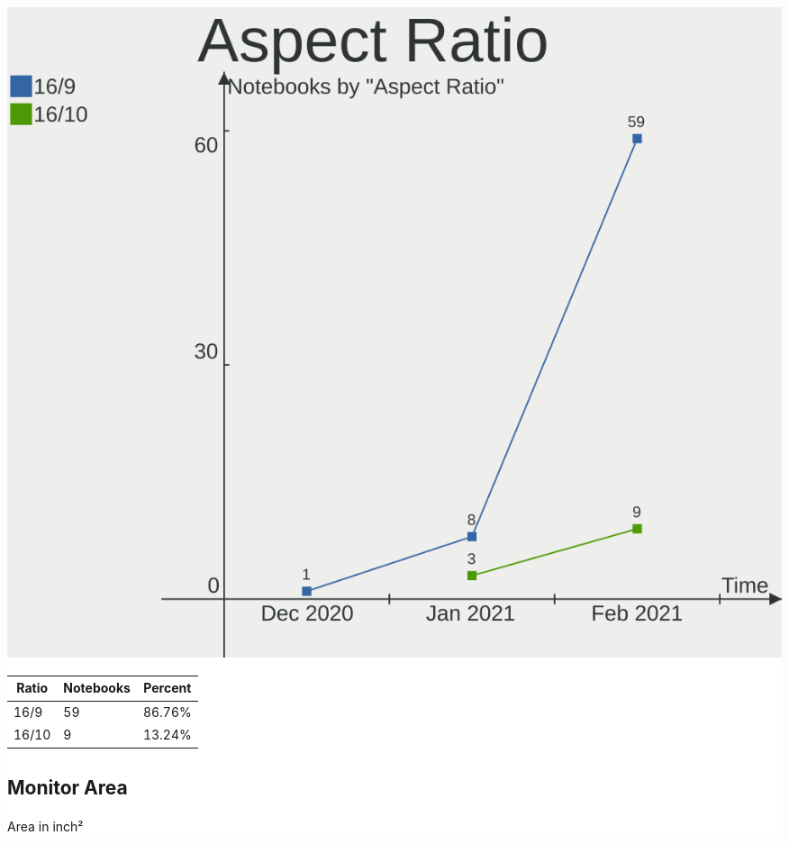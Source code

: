 ![Aspect Ratio](./images/line_chart_bsd/mon_ratio.svg)

| Ratio | Notebooks | Percent |
|-------|-----------|---------|
| 16/9  | 59        | 86.76%  |
| 16/10 | 9         | 13.24%  |

Monitor Area
------------

Area in inch²

